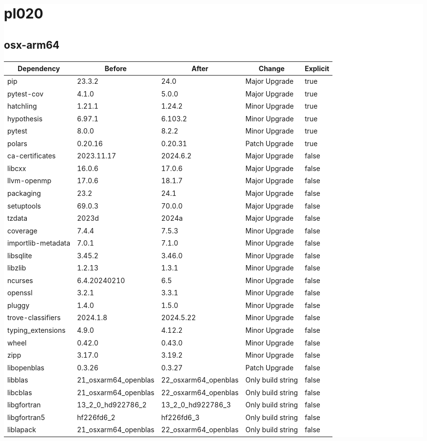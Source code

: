 # pl020

## osx-arm64

|Dependency|Before|After|Change|Explicit|
|-|-|-|-|-|
|pip|23.3.2|24.0|Major Upgrade|true|
|pytest-cov|4.1.0|5.0.0|Major Upgrade|true|
|hatchling|1.21.1|1.24.2|Minor Upgrade|true|
|hypothesis|6.97.1|6.103.2|Minor Upgrade|true|
|pytest|8.0.0|8.2.2|Minor Upgrade|true|
|polars|0.20.16|0.20.31|Patch Upgrade|true|
|ca-certificates|2023.11.17|2024.6.2|Major Upgrade|false|
|libcxx|16.0.6|17.0.6|Major Upgrade|false|
|llvm-openmp|17.0.6|18.1.7|Major Upgrade|false|
|packaging|23.2|24.1|Major Upgrade|false|
|setuptools|69.0.3|70.0.0|Major Upgrade|false|
|tzdata|2023d|2024a|Major Upgrade|false|
|coverage|7.4.4|7.5.3|Minor Upgrade|false|
|importlib-metadata|7.0.1|7.1.0|Minor Upgrade|false|
|libsqlite|3.45.2|3.46.0|Minor Upgrade|false|
|libzlib|1.2.13|1.3.1|Minor Upgrade|false|
|ncurses|6.4.20240210|6.5|Minor Upgrade|false|
|openssl|3.2.1|3.3.1|Minor Upgrade|false|
|pluggy|1.4.0|1.5.0|Minor Upgrade|false|
|trove-classifiers|2024.1.8|2024.5.22|Minor Upgrade|false|
|typing_extensions|4.9.0|4.12.2|Minor Upgrade|false|
|wheel|0.42.0|0.43.0|Minor Upgrade|false|
|zipp|3.17.0|3.19.2|Minor Upgrade|false|
|libopenblas|0.3.26|0.3.27|Patch Upgrade|false|
|libblas|21_osxarm64_openblas|22_osxarm64_openblas|Only build string|false|
|libcblas|21_osxarm64_openblas|22_osxarm64_openblas|Only build string|false|
|libgfortran|13_2_0_hd922786_2|13_2_0_hd922786_3|Only build string|false|
|libgfortran5|hf226fd6_2|hf226fd6_3|Only build string|false|
|liblapack|21_osxarm64_openblas|22_osxarm64_openblas|Only build string|false|
